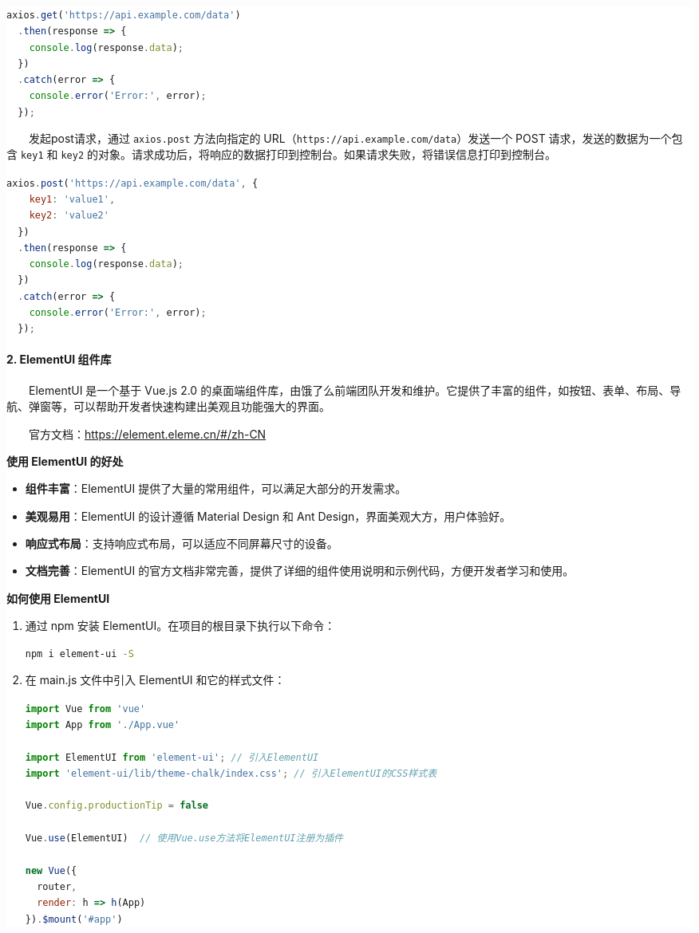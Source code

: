 ```js
axios.get('https://api.example.com/data')
  .then(response => {
    console.log(response.data);
  })
  .catch(error => {
    console.error('Error:', error);
  });
```

　　发起post请求，通过 `axios.post` 方法向指定的 URL（`https://api.example.com/data`）发送一个 POST 请求，发送的数据为一个包含 `key1` 和 `key2` 的对象。请求成功后，将响应的数据打印到控制台。如果请求失败，将错误信息打印到控制台。

```js
axios.post('https://api.example.com/data', {
    key1: 'value1',
    key2: 'value2'
  })
  .then(response => {
    console.log(response.data);
  })
  .catch(error => {
    console.error('Error:', error);
  });

```

#### 2. ElementUI 组件库

　　ElementUI 是一个基于 Vue.js 2.0 的桌面端组件库，由饿了么前端团队开发和维护。它提供了丰富的组件，如按钮、表单、布局、导航、弹窗等，可以帮助开发者快速构建出美观且功能强大的界面。

　　官方文档：https://element.eleme.cn/#/zh-CN

**使用 ElementUI 的好处**

- **组件丰富**：ElementUI 提供了大量的常用组件，可以满足大部分的开发需求。

- **美观易用**：ElementUI 的设计遵循 Material Design 和 Ant Design，界面美观大方，用户体验好。

- **响应式布局**：支持响应式布局，可以适应不同屏幕尺寸的设备。

- **文档完善**：ElementUI 的官方文档非常完善，提供了详细的组件使用说明和示例代码，方便开发者学习和使用。

**如何使用 ElementUI**

1. 通过 npm 安装 ElementUI。在项目的根目录下执行以下命令：

   ```bash
   npm i element-ui -S
   ```

2. 在 main.js 文件中引入 ElementUI 和它的样式文件：

   ```js
   import Vue from 'vue'
   import App from './App.vue'
   
   import ElementUI from 'element-ui'; // 引入ElementUI
   import 'element-ui/lib/theme-chalk/index.css'; // 引入ElementUI的CSS样式表
   
   Vue.config.productionTip = false
   
   Vue.use(ElementUI)  // 使用Vue.use方法将ElementUI注册为插件
   
   new Vue({
     router,
     render: h => h(App)
   }).$mount('#app')
   
   ```
